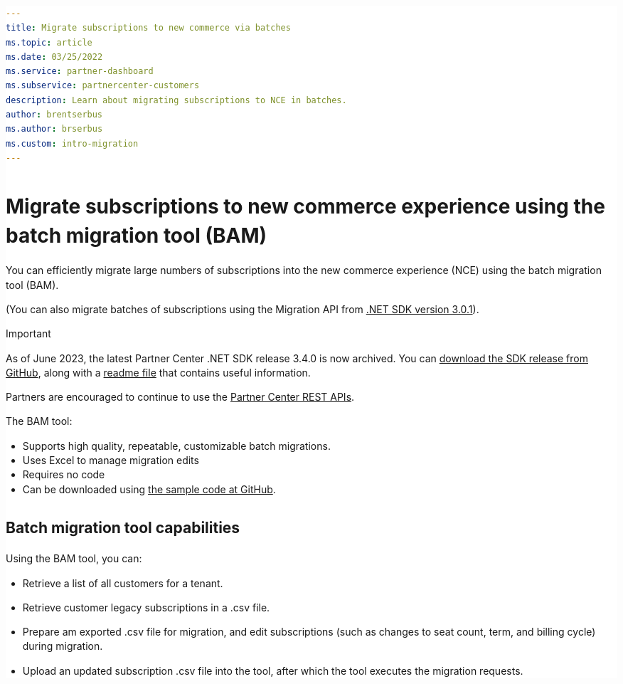 ```yaml
---
title: Migrate subscriptions to new commerce via batches
ms.topic: article
ms.date: 03/25/2022
ms.service: partner-dashboard
ms.subservice: partnercenter-customers
description: Learn about migrating subscriptions to NCE in batches.
author: brentserbus
ms.author: brserbus
ms.custom: intro-migration
---
```


# Migrate subscriptions to new commerce experience using the batch migration tool (BAM)

You can efficiently migrate large numbers of subscriptions into the new commerce experience (NCE) using the batch migration tool (BAM).

(You can also migrate batches of subscriptions using the Migration API from [.NET SDK version 3.0.1](https://www.nuget.org/packages/Microsoft.Store.PartnerCenter)).

> [!IMPORTANT]
> As of June 2023, the latest Partner Center .NET SDK release 3.4.0 is now archived. You can [download the SDK release from GitHub](https://github.com/microsoft/partner-center-sdk-for-dotNET), along with a [readme file](https://github.com/microsoft/partner-center-sdk-for-dotNET#readme) that contains useful information.
>
> Partners are encouraged to continue to use the [Partner Center REST APIs](./developer/partner-center-rest-api-reference.md).

The BAM tool:

- Supports high quality, repeatable, customizable batch migrations.
- Uses Excel to manage migration edits
- Requires no code
- Can be downloaded using [the sample code at GitHub](https://github.com/microsoft/Partner-Center-DotNet-Samples).

## Batch migration tool capabilities

Using the BAM tool, you can:

- Retrieve a list of all customers for a tenant.

- Retrieve customer legacy subscriptions in a .csv file.

- Prepare am exported .csv file for migration, and edit subscriptions (such as changes to seat count, term, and billing cycle) during migration.

- Upload an updated subscription .csv file into the tool, after which the tool executes the migration requests.
